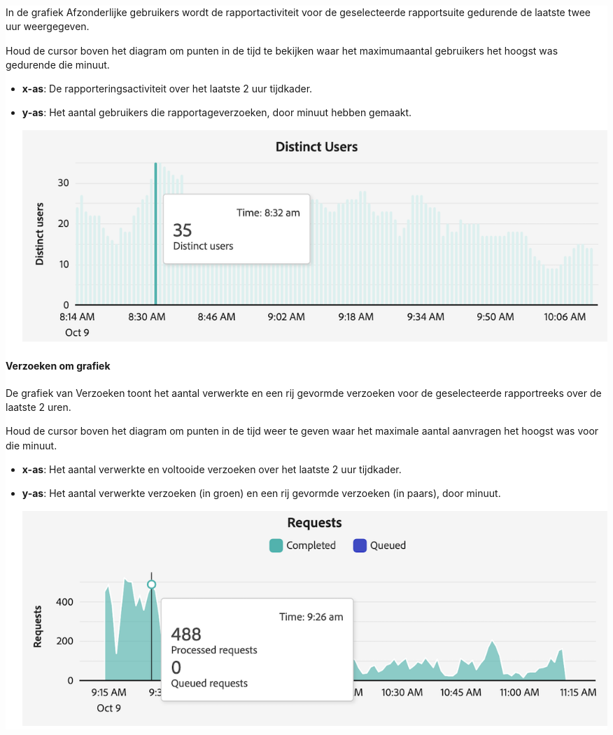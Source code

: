 In de grafiek Afzonderlijke gebruikers wordt de rapportactiviteit voor de geselecteerde rapportsuite gedurende de laatste twee uur weergegeven.

Houd de cursor boven het diagram om punten in de tijd te bekijken waar het maximumaantal gebruikers het hoogst was gedurende die minuut.

* **x-as**: De rapporteringsactiviteit over het laatste 2 uur tijdkader.
* **y-as**: Het aantal gebruikers die rapportageverzoeken, door minuut hebben gemaakt.

  ![&#x200B; de Afzonderlijke grafiek van Gebruikers &#x200B;](assets/distinct-users-graph.png)

#### Verzoeken om grafiek

De grafiek van Verzoeken toont het aantal verwerkte en een rij gevormde verzoeken voor de geselecteerde rapportreeks over de laatste 2 uren.

Houd de cursor boven het diagram om punten in de tijd weer te geven waar het maximale aantal aanvragen het hoogst was voor die minuut.

* **x-as**: Het aantal verwerkte en voltooide verzoeken over het laatste 2 uur tijdkader.
* **y-as**: Het aantal verwerkte verzoeken (in groen) en een rij gevormde verzoeken (in paars), door minuut.

  ![&#x200B; de Afzonderlijke grafiek van Gebruikers &#x200B;](assets/requests-graph.png)
